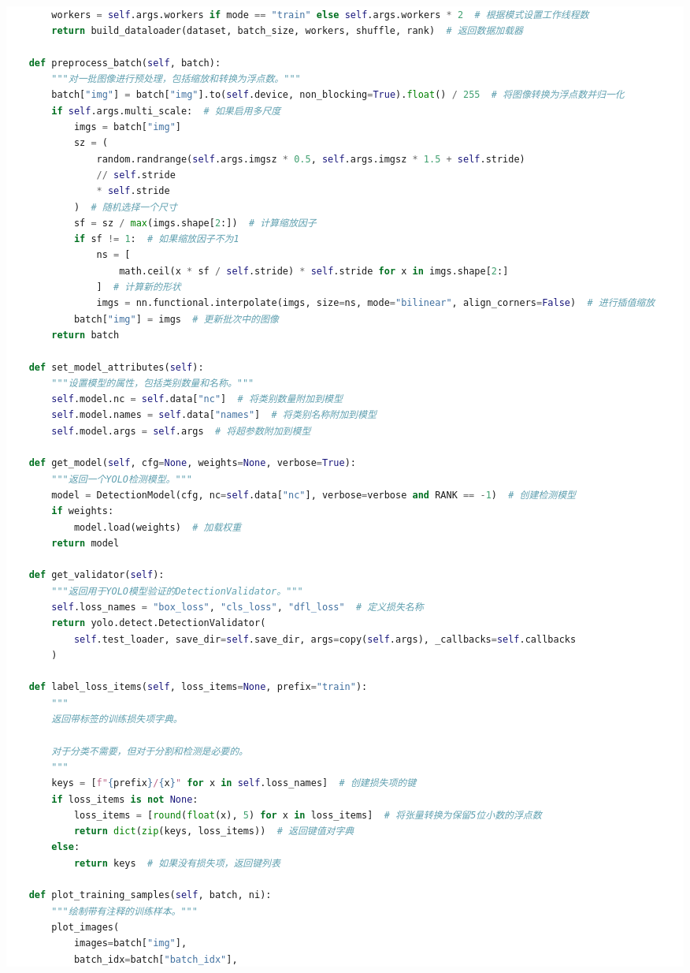 ```python
        workers = self.args.workers if mode == "train" else self.args.workers * 2  # 根据模式设置工作线程数
        return build_dataloader(dataset, batch_size, workers, shuffle, rank)  # 返回数据加载器

    def preprocess_batch(self, batch):
        """对一批图像进行预处理，包括缩放和转换为浮点数。"""
        batch["img"] = batch["img"].to(self.device, non_blocking=True).float() / 255  # 将图像转换为浮点数并归一化
        if self.args.multi_scale:  # 如果启用多尺度
            imgs = batch["img"]
            sz = (
                random.randrange(self.args.imgsz * 0.5, self.args.imgsz * 1.5 + self.stride)
                // self.stride
                * self.stride
            )  # 随机选择一个尺寸
            sf = sz / max(imgs.shape[2:])  # 计算缩放因子
            if sf != 1:  # 如果缩放因子不为1
                ns = [
                    math.ceil(x * sf / self.stride) * self.stride for x in imgs.shape[2:]
                ]  # 计算新的形状
                imgs = nn.functional.interpolate(imgs, size=ns, mode="bilinear", align_corners=False)  # 进行插值缩放
            batch["img"] = imgs  # 更新批次中的图像
        return batch

    def set_model_attributes(self):
        """设置模型的属性，包括类别数量和名称。"""
        self.model.nc = self.data["nc"]  # 将类别数量附加到模型
        self.model.names = self.data["names"]  # 将类别名称附加到模型
        self.model.args = self.args  # 将超参数附加到模型

    def get_model(self, cfg=None, weights=None, verbose=True):
        """返回一个YOLO检测模型。"""
        model = DetectionModel(cfg, nc=self.data["nc"], verbose=verbose and RANK == -1)  # 创建检测模型
        if weights:
            model.load(weights)  # 加载权重
        return model

    def get_validator(self):
        """返回用于YOLO模型验证的DetectionValidator。"""
        self.loss_names = "box_loss", "cls_loss", "dfl_loss"  # 定义损失名称
        return yolo.detect.DetectionValidator(
            self.test_loader, save_dir=self.save_dir, args=copy(self.args), _callbacks=self.callbacks
        )

    def label_loss_items(self, loss_items=None, prefix="train"):
        """
        返回带标签的训练损失项字典。

        对于分类不需要，但对于分割和检测是必要的。
        """
        keys = [f"{prefix}/{x}" for x in self.loss_names]  # 创建损失项的键
        if loss_items is not None:
            loss_items = [round(float(x), 5) for x in loss_items]  # 将张量转换为保留5位小数的浮点数
            return dict(zip(keys, loss_items))  # 返回键值对字典
        else:
            return keys  # 如果没有损失项，返回键列表

    def plot_training_samples(self, batch, ni):
        """绘制带有注释的训练样本。"""
        plot_images(
            images=batch["img"],
            batch_idx=batch["batch_idx"],
```